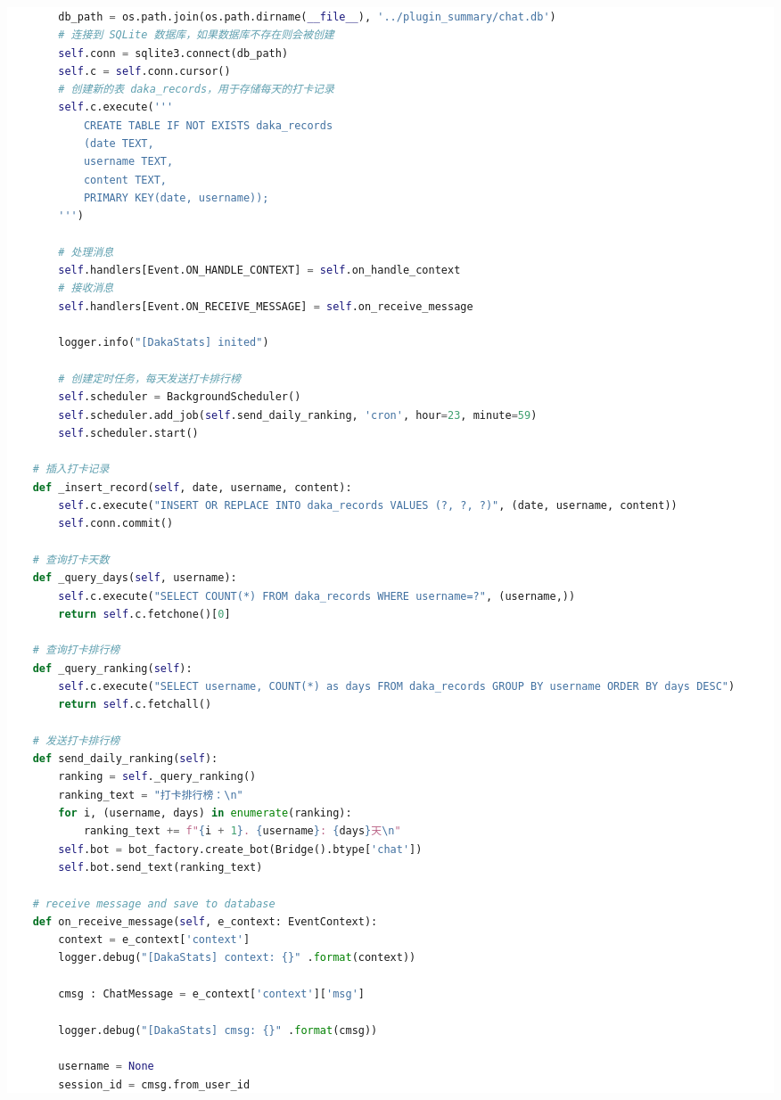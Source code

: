 ```python
        db_path = os.path.join(os.path.dirname(__file__), '../plugin_summary/chat.db')
        # 连接到 SQLite 数据库，如果数据库不存在则会被创建
        self.conn = sqlite3.connect(db_path)
        self.c = self.conn.cursor()
        # 创建新的表 daka_records，用于存储每天的打卡记录
        self.c.execute('''
            CREATE TABLE IF NOT EXISTS daka_records
            (date TEXT,
            username TEXT,
            content TEXT,
            PRIMARY KEY(date, username));
        ''')

        # 处理消息
        self.handlers[Event.ON_HANDLE_CONTEXT] = self.on_handle_context
        # 接收消息
        self.handlers[Event.ON_RECEIVE_MESSAGE] = self.on_receive_message

        logger.info("[DakaStats] inited")

        # 创建定时任务，每天发送打卡排行榜
        self.scheduler = BackgroundScheduler()
        self.scheduler.add_job(self.send_daily_ranking, 'cron', hour=23, minute=59)
        self.scheduler.start()

    # 插入打卡记录
    def _insert_record(self, date, username, content):
        self.c.execute("INSERT OR REPLACE INTO daka_records VALUES (?, ?, ?)", (date, username, content))
        self.conn.commit()

    # 查询打卡天数
    def _query_days(self, username):
        self.c.execute("SELECT COUNT(*) FROM daka_records WHERE username=?", (username,))
        return self.c.fetchone()[0]

    # 查询打卡排行榜
    def _query_ranking(self):
        self.c.execute("SELECT username, COUNT(*) as days FROM daka_records GROUP BY username ORDER BY days DESC")
        return self.c.fetchall()

    # 发送打卡排行榜
    def send_daily_ranking(self):
        ranking = self._query_ranking()
        ranking_text = "打卡排行榜：\n"
        for i, (username, days) in enumerate(ranking):
            ranking_text += f"{i + 1}. {username}: {days}天\n"
        self.bot = bot_factory.create_bot(Bridge().btype['chat'])
        self.bot.send_text(ranking_text)

    # receive message and save to database
    def on_receive_message(self, e_context: EventContext):
        context = e_context['context']
        logger.debug("[DakaStats] context: {}" .format(context))

        cmsg : ChatMessage = e_context['context']['msg']

        logger.debug("[DakaStats] cmsg: {}" .format(cmsg))

        username = None
        session_id = cmsg.from_user_id

```